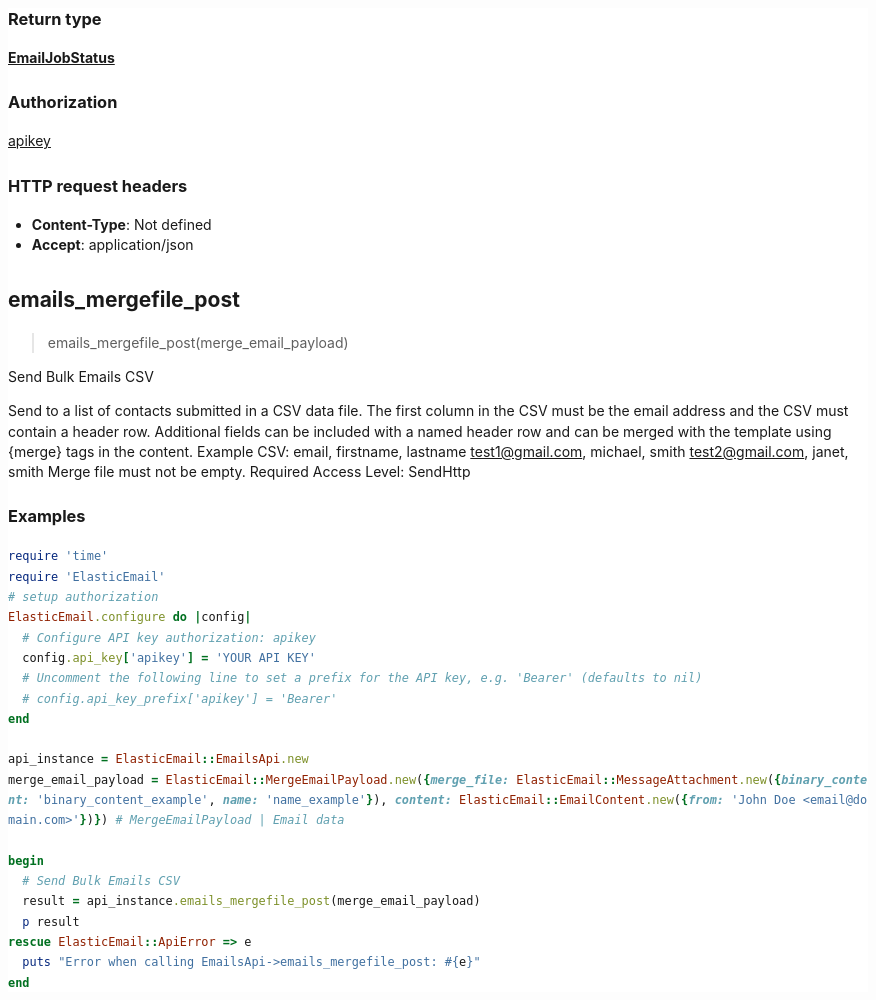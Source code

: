 ### Return type

[**EmailJobStatus**](EmailJobStatus.md)

### Authorization

[apikey](../README.md#apikey)

### HTTP request headers

- **Content-Type**: Not defined
- **Accept**: application/json


## emails_mergefile_post

> <EmailSend> emails_mergefile_post(merge_email_payload)

Send Bulk Emails CSV

Send to a list of contacts submitted in a CSV data file. The first column in the CSV must be the email address and the CSV must contain a header row. Additional fields can be included with a named header row and can be merged with the template using {merge} tags in the content.                           Example CSV:                           email, firstname, lastname              test1@gmail.com, michael, smith              test2@gmail.com, janet, smith                           Merge file must not be empty. Required Access Level: SendHttp

### Examples

```ruby
require 'time'
require 'ElasticEmail'
# setup authorization
ElasticEmail.configure do |config|
  # Configure API key authorization: apikey
  config.api_key['apikey'] = 'YOUR API KEY'
  # Uncomment the following line to set a prefix for the API key, e.g. 'Bearer' (defaults to nil)
  # config.api_key_prefix['apikey'] = 'Bearer'
end

api_instance = ElasticEmail::EmailsApi.new
merge_email_payload = ElasticEmail::MergeEmailPayload.new({merge_file: ElasticEmail::MessageAttachment.new({binary_content: 'binary_content_example', name: 'name_example'}), content: ElasticEmail::EmailContent.new({from: 'John Doe <email@domain.com>'})}) # MergeEmailPayload | Email data

begin
  # Send Bulk Emails CSV
  result = api_instance.emails_mergefile_post(merge_email_payload)
  p result
rescue ElasticEmail::ApiError => e
  puts "Error when calling EmailsApi->emails_mergefile_post: #{e}"
end
```
